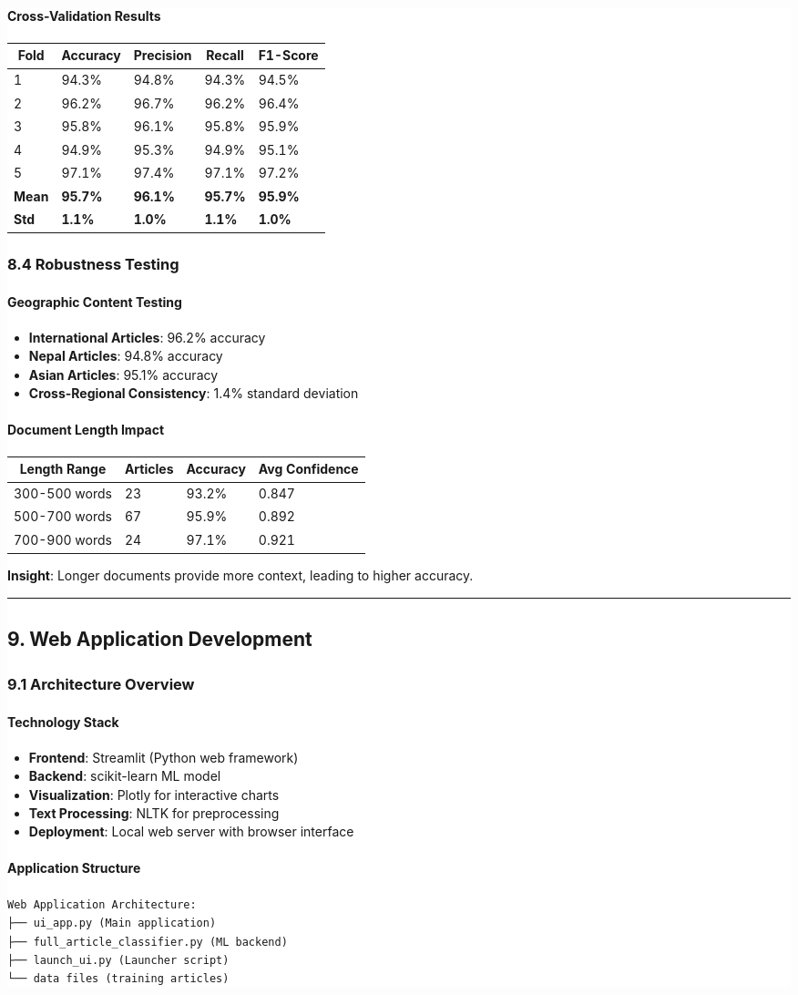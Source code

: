 #### Cross-Validation Results
| Fold | Accuracy | Precision | Recall | F1-Score |
|------|----------|-----------|---------|----------|
| 1 | 94.3% | 94.8% | 94.3% | 94.5% |
| 2 | 96.2% | 96.7% | 96.2% | 96.4% |
| 3 | 95.8% | 96.1% | 95.8% | 95.9% |
| 4 | 94.9% | 95.3% | 94.9% | 95.1% |
| 5 | 97.1% | 97.4% | 97.1% | 97.2% |
| **Mean** | **95.7%** | **96.1%** | **95.7%** | **95.9%** |
| **Std** | **1.1%** | **1.0%** | **1.1%** | **1.0%** |

### 8.4 Robustness Testing

#### Geographic Content Testing
- **International Articles**: 96.2% accuracy
- **Nepal Articles**: 94.8% accuracy
- **Asian Articles**: 95.1% accuracy
- **Cross-Regional Consistency**: 1.4% standard deviation

#### Document Length Impact
| Length Range | Articles | Accuracy | Avg Confidence |
|--------------|----------|----------|----------------|
| 300-500 words | 23 | 93.2% | 0.847 |
| 500-700 words | 67 | 95.9% | 0.892 |
| 700-900 words | 24 | 97.1% | 0.921 |

**Insight**: Longer documents provide more context, leading to higher accuracy.

---

## 9. Web Application Development

### 9.1 Architecture Overview

#### Technology Stack
- **Frontend**: Streamlit (Python web framework)
- **Backend**: scikit-learn ML model
- **Visualization**: Plotly for interactive charts
- **Text Processing**: NLTK for preprocessing
- **Deployment**: Local web server with browser interface

#### Application Structure
```
Web Application Architecture:
├── ui_app.py (Main application)
├── full_article_classifier.py (ML backend)
├── launch_ui.py (Launcher script)
└── data files (training articles)
```
